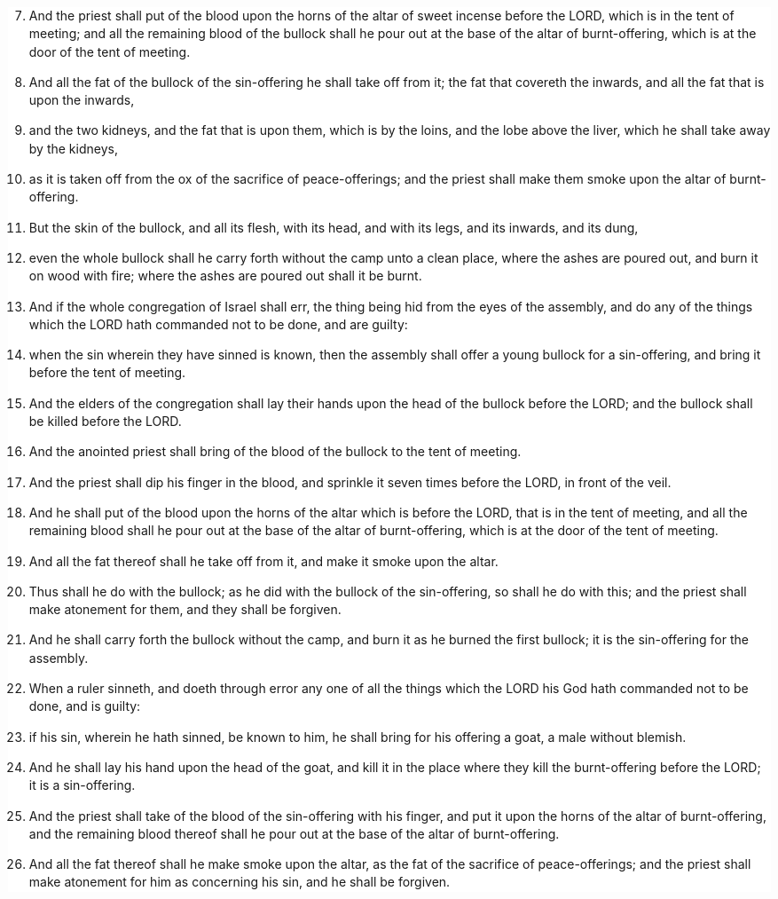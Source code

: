 7. And the priest shall put of the blood upon the horns of the altar of sweet incense before the LORD, which is in the tent of meeting; and all the remaining blood of the bullock shall he pour out at the base of the altar of burnt-offering, which is at the door of the tent of meeting.

8. And all the fat of the bullock of the sin-offering he shall take off from it; the fat that covereth the inwards, and all the fat that is upon the inwards,

9. and the two kidneys, and the fat that is upon them, which is by the loins, and the lobe above the liver, which he shall take away by the kidneys,

10. as it is taken off from the ox of the sacrifice of peace-offerings; and the priest shall make them smoke upon the altar of burnt- offering.

11. But the skin of the bullock, and all its flesh, with its head, and with its legs, and its inwards, and its dung,

12. even the whole bullock shall he carry forth without the camp unto a clean place, where the ashes are poured out, and burn it on wood with fire; where the ashes are poured out shall it be burnt.

13. And if the whole congregation of Israel shall err, the thing being hid from the eyes of the assembly, and do any of the things which the LORD hath commanded not to be done, and are guilty:

14. when the sin wherein they have sinned is known, then the assembly shall offer a young bullock for a sin-offering, and bring it before the tent of meeting.

15. And the elders of the congregation shall lay their hands upon the head of the bullock before the LORD; and the bullock shall be killed before the LORD.

16. And the anointed priest shall bring of the blood of the bullock to the tent of meeting.

17. And the priest shall dip his finger in the blood, and sprinkle it seven times before the LORD, in front of the veil.

18. And he shall put of the blood upon the horns of the altar which is before the LORD, that is in the tent of meeting, and all the remaining blood shall he pour out at the base of the altar of burnt-offering, which is at the door of the tent of meeting.

19. And all the fat thereof shall he take off from it, and make it smoke upon the altar.

20. Thus shall he do with the bullock; as he did with the bullock of the sin-offering, so shall he do with this; and the priest shall make atonement for them, and they shall be forgiven.

21. And he shall carry forth the bullock without the camp, and burn it as he burned the first bullock; it is the sin-offering for the assembly.

22. When a ruler sinneth, and doeth through error any one of all the things which the LORD his God hath commanded not to be done, and is guilty:

23. if his sin, wherein he hath sinned, be known to him, he shall bring for his offering a goat, a male without blemish.

24. And he shall lay his hand upon the head of the goat, and kill it in the place where they kill the burnt-offering before the LORD; it is a sin-offering.

25. And the priest shall take of the blood of the sin-offering with his finger, and put it upon the horns of the altar of burnt-offering, and the remaining blood thereof shall he pour out at the base of the altar of burnt-offering.

26. And all the fat thereof shall he make smoke upon the altar, as the fat of the sacrifice of peace-offerings; and the priest shall make atonement for him as concerning his sin, and he shall be forgiven.
